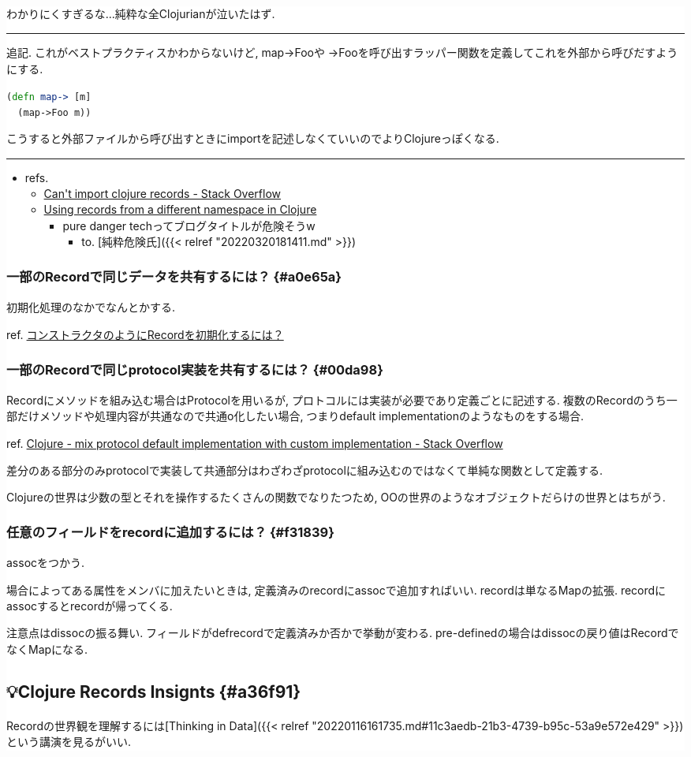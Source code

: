 わかりにくすぎるな...純粋な全Clojurianが泣いたはず.

---

追記. これがベストプラクティスかわからないけど, map->Fooや ->Fooを呼び出すラッパー関数を定義してこれを外部から呼びだすようにする.

```clojure
(defn map-> [m]
  (map->Foo m))
```

こうすると外部ファイルから呼び出すときにimportを記述しなくていいのでよりClojureっぽくなる.

---

-   refs.
    -   [Can't import clojure records - Stack Overflow](https://stackoverflow.com/questions/4580462/cant-import-clojure-records)
    -   [Using records from a different namespace in Clojure](https://puredanger.github.io/tech.puredanger.com/2010/06/30/using-records-from-a-different-namespace-in-clojure/)
        -   pure danger techってブログタイトルが危険そうw
            -   to. [純粋危険氏]({{< relref "20220320181411.md" >}})


### 一部のRecordで同じデータを共有するには？ {#a0e65a}

初期化処理のなかでなんとかする.

ref. [コンストラクタのようにRecordを初期化するには？](#e6304552-0460-4a33-a5b7-29dd76edaf93)


### 一部のRecordで同じprotocol実装を共有するには？ {#00da98}

Recordにメソッドを組み込む場合はProtocolを用いるが, プロトコルには実装が必要であり定義ごとに記述する. 複数のRecordのうち一部だけメソッドや処理内容が共通なので共通o化したい場合, つまりdefault implementationのようなものをする場合.

ref. [Clojure - mix protocol default implementation with custom implementation - Stack Overflow](https://stackoverflow.com/questions/15039431/clojure-mix-protocol-default-implementation-with-custom-implementation)

差分のある部分のみprotocolで実装して共通部分はわざわざprotocolに組み込むのではなくて単純な関数として定義する.

Clojureの世界は少数の型とそれを操作するたくさんの関数でなりたつため, OOの世界のようなオブジェクトだらけの世界とはちがう.


### 任意のフィールドをrecordに追加するには？ {#f31839}

assocをつかう.

場合によってある属性をメンバに加えたいときは, 定義済みのrecordにassocで追加すればいい. recordは単なるMapの拡張. recordにassocするとrecordが帰ってくる.

注意点はdissocの振る舞い. フィールドがdefrecordで定義済みか否かで挙動が変わる. pre-definedの場合はdissocの戻り値はRecordでなくMapになる.


## 💡Clojure Records Insignts {#a36f91}

Recordの世界観を理解するには[Thinking in Data]({{< relref "20220116161735.md#11c3aedb-21b3-4739-b95c-53a9e572e429" >}})という講演を見るがいい.
